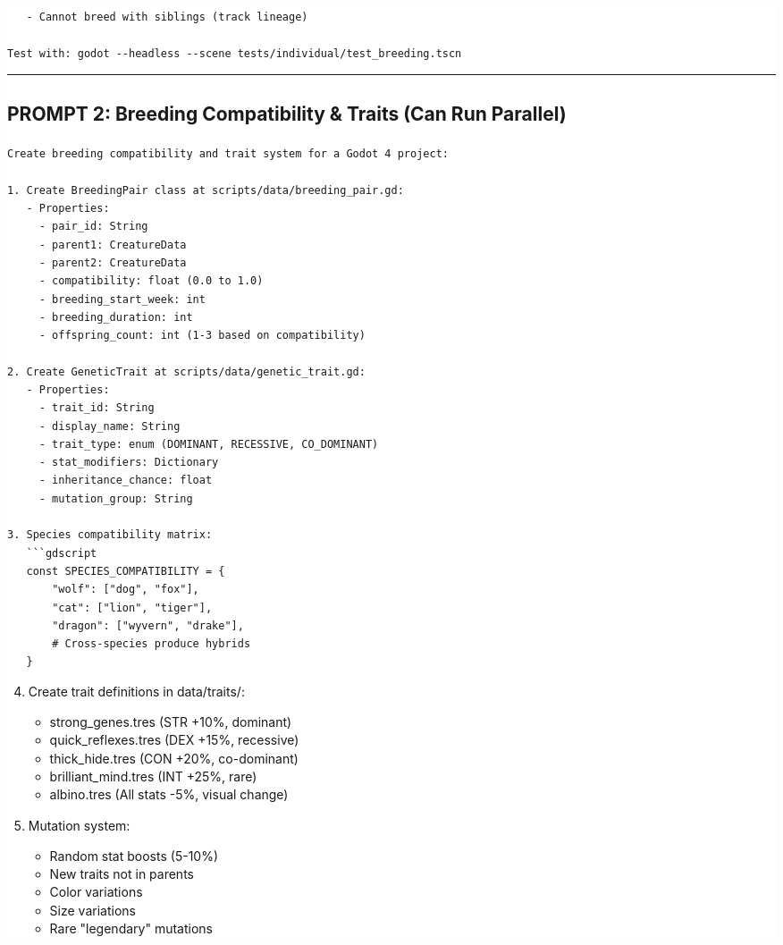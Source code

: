 ```
   - Cannot breed with siblings (track lineage)

Test with: godot --headless --scene tests/individual/test_breeding.tscn
```

---

## PROMPT 2: Breeding Compatibility & Traits (Can Run Parallel)

```
Create breeding compatibility and trait system for a Godot 4 project:

1. Create BreedingPair class at scripts/data/breeding_pair.gd:
   - Properties:
     - pair_id: String
     - parent1: CreatureData
     - parent2: CreatureData
     - compatibility: float (0.0 to 1.0)
     - breeding_start_week: int
     - breeding_duration: int
     - offspring_count: int (1-3 based on compatibility)

2. Create GeneticTrait at scripts/data/genetic_trait.gd:
   - Properties:
     - trait_id: String
     - display_name: String
     - trait_type: enum (DOMINANT, RECESSIVE, CO_DOMINANT)
     - stat_modifiers: Dictionary
     - inheritance_chance: float
     - mutation_group: String

3. Species compatibility matrix:
   ```gdscript
   const SPECIES_COMPATIBILITY = {
       "wolf": ["dog", "fox"],
       "cat": ["lion", "tiger"],
       "dragon": ["wyvern", "drake"],
       # Cross-species produce hybrids
   }
   ```

4. Create trait definitions in data/traits/:
   - strong_genes.tres (STR +10%, dominant)
   - quick_reflexes.tres (DEX +15%, recessive)
   - thick_hide.tres (CON +20%, co-dominant)
   - brilliant_mind.tres (INT +25%, rare)
   - albino.tres (All stats -5%, visual change)

5. Mutation system:
   - Random stat boosts (5-10%)
   - New traits not in parents
   - Color variations
   - Size variations
   - Rare "legendary" mutations
